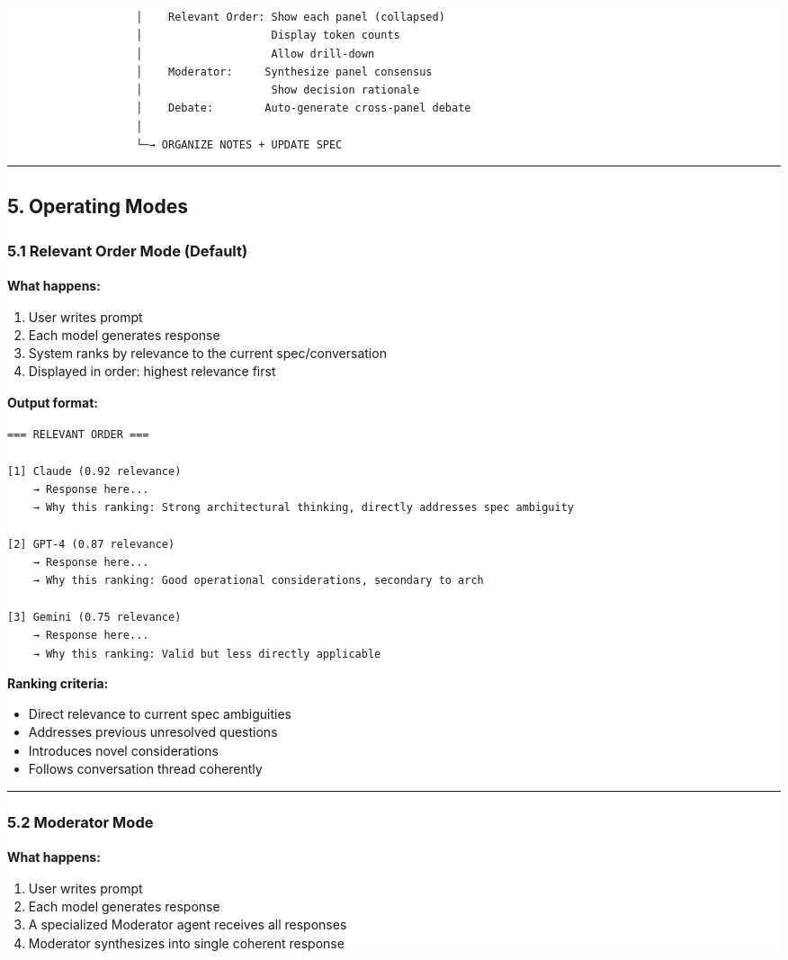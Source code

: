 ```
                    │    Relevant Order: Show each panel (collapsed)
                    │                    Display token counts
                    │                    Allow drill-down
                    │    Moderator:     Synthesize panel consensus
                    │                    Show decision rationale
                    │    Debate:        Auto-generate cross-panel debate
                    │
                    └─→ ORGANIZE NOTES + UPDATE SPEC
```

---

## 5. Operating Modes

### 5.1 Relevant Order Mode (Default)

**What happens:**
1. User writes prompt
2. Each model generates response
3. System ranks by relevance to the current spec/conversation
4. Displayed in order: highest relevance first

**Output format:**
```
=== RELEVANT ORDER ===

[1] Claude (0.92 relevance)
    → Response here...
    → Why this ranking: Strong architectural thinking, directly addresses spec ambiguity

[2] GPT-4 (0.87 relevance)
    → Response here...
    → Why this ranking: Good operational considerations, secondary to arch

[3] Gemini (0.75 relevance)
    → Response here...
    → Why this ranking: Valid but less directly applicable
```

**Ranking criteria:**
- Direct relevance to current spec ambiguities
- Addresses previous unresolved questions
- Introduces novel considerations
- Follows conversation thread coherently

---

### 5.2 Moderator Mode

**What happens:**
1. User writes prompt
2. Each model generates response
3. A specialized Moderator agent receives all responses
4. Moderator synthesizes into single coherent response

